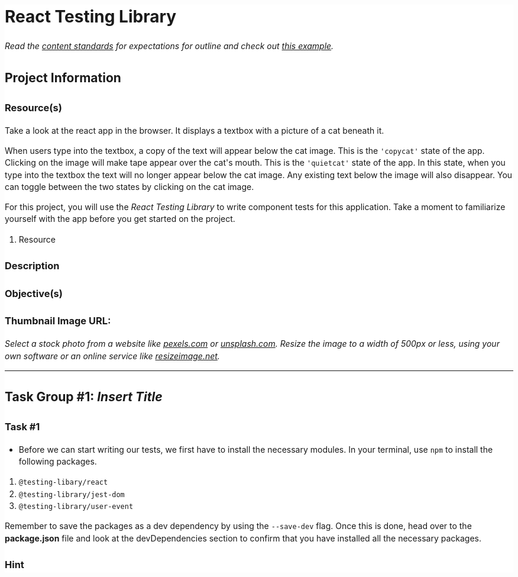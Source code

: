 # React Testing Library

_Read the [content standards](http://curriculum-documentation.codecademy.com/Content-Standards/project/) for expectations for outline and check out [this example](https://docs.google.com/document/d/1SfHo68LS_w38ur7FJCxyKhBX5aOk_odY1GBYD_Y2kmE/edit)._

## Project Information

### Resource(s)

Take a look at the react app in the browser. It displays a textbox with a picture of a cat beneath it. 

When users type into the textbox, a copy of the text will appear below the cat image. This is the `'copycat'` state of the app. Clicking on the image will make tape appear over the cat's mouth. This is the `'quietcat'` state of the app. In this state, when you type into the textbox the text will no longer appear below the cat image. Any existing text below the image will also disappear. You can toggle between the two states by clicking on the cat image.

For this project, you will use the *React Testing Library* to write component tests for this application. Take a moment to familiarize yourself with the app before you get started on the project. 

1. Resource

### Description

### Objective(s)

### Thumbnail Image URL: 

_Select a stock photo from a website like [pexels.com](https://www.pexels.com/) or [unsplash.com](https://unsplash.com/). Resize the image to a width of 500px or less, using your own software or an online service like [resizeimage.net](https://resizeimage.net/)._

<hr>

## Task Group #1: _Insert Title_

### Task #1

- Before we can start writing our tests, we first have to install the necessary modules. In your terminal, use `npm` to install the following packages.
1. `@testing-libary/react`
2. `@testing-library/jest-dom`
3. `@testing-library/user-event`

Remember to save the packages as a dev dependency by using the `--save-dev` flag. Once this is done, head over to the **package.json** file and look at the devDependencies section to confirm that you have installed all the necessary packages.

### Hint
